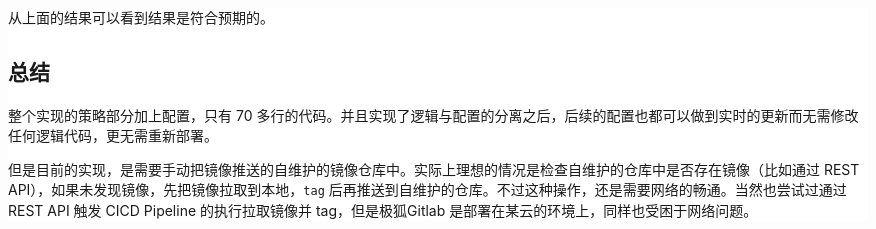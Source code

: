 从上面的结果可以看到结果是符合预期的。

## 总结

整个实现的策略部分加上配置，只有 70 多行的代码。并且实现了逻辑与配置的分离之后，后续的配置也都可以做到实时的更新而无需修改任何逻辑代码，更无需重新部署。

但是目前的实现，是需要手动把镜像推送的自维护的镜像仓库中。实际上理想的情况是检查自维护的仓库中是否存在镜像（比如通过 REST API），如果未发现镜像，先把镜像拉取到本地，`tag` 后再推送到自维护的仓库。不过这种操作，还是需要网络的畅通。当然也尝试过通过 REST API 触发 CICD Pipeline 的执行拉取镜像并 tag，但是极狐Gitlab 是部署在某云的环境上，同样也受困于网络问题。
